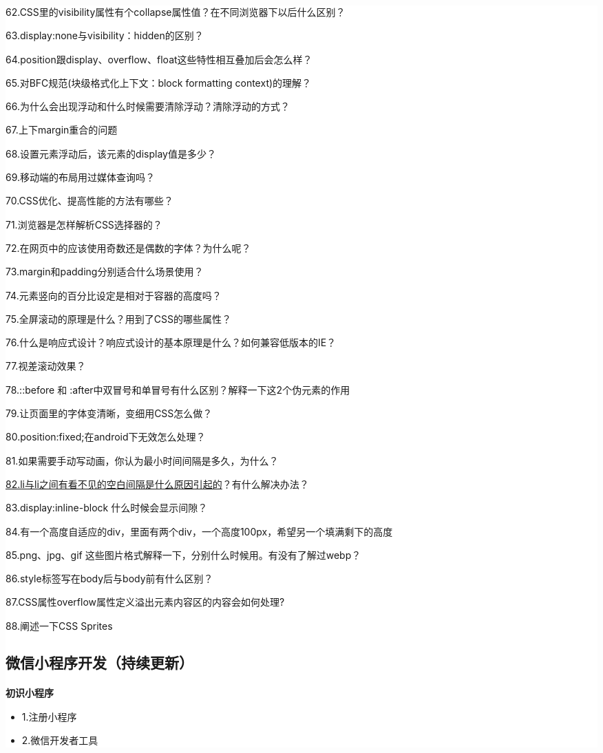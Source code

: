62.CSS里的visibility属性有个collapse属性值？在不同浏览器下以后什么区别？

63.display:none与visibility：hidden的区别？

64.position跟display、overflow、float这些特性相互叠加后会怎么样？

65.对BFC规范(块级格式化上下文：block formatting context)的理解？

66.为什么会出现浮动和什么时候需要清除浮动？清除浮动的方式？

67.上下margin重合的问题

68.设置元素浮动后，该元素的display值是多少？

69.移动端的布局用过媒体查询吗？

70.CSS优化、提高性能的方法有哪些？

71.浏览器是怎样解析CSS选择器的？

72.在网页中的应该使用奇数还是偶数的字体？为什么呢？

73.margin和padding分别适合什么场景使用？

74.元素竖向的百分比设定是相对于容器的高度吗？

75.全屏滚动的原理是什么？用到了CSS的哪些属性？

76.什么是响应式设计？响应式设计的基本原理是什么？如何兼容低版本的IE？

77.视差滚动效果？

78.::before 和 :after中双冒号和单冒号有什么区别？解释一下这2个伪元素的作用

79.让页面里的字体变清晰，变细用CSS怎么做？

80.position:fixed;在android下无效怎么处理？

81.如果需要手动写动画，你认为最小时间间隔是多久，为什么？

[82.li与li之间有看不见的空白间隔是什么原因引起的](https://link.zhihu.com/?target=http%3A//82.xn--lili-jb5fd32bwa86hl07a2vimuze9ufxcqx2ggdah43vi90a275ejkqr67bha459a/)？有什么解决办法？

83.display:inline-block 什么时候会显示间隙？

84.有一个高度自适应的div，里面有两个div，一个高度100px，希望另一个填满剩下的高度

85.png、jpg、gif 这些图片格式解释一下，分别什么时候用。有没有了解过webp？

86.style标签写在body后与body前有什么区别？

87.CSS属性overflow属性定义溢出元素内容区的内容会如何处理?

88.阐述一下CSS Sprites



## **微信小程序开发（持续更新）** 

**初识小程序**

- 1.注册小程序

- 2.微信开发者工具
